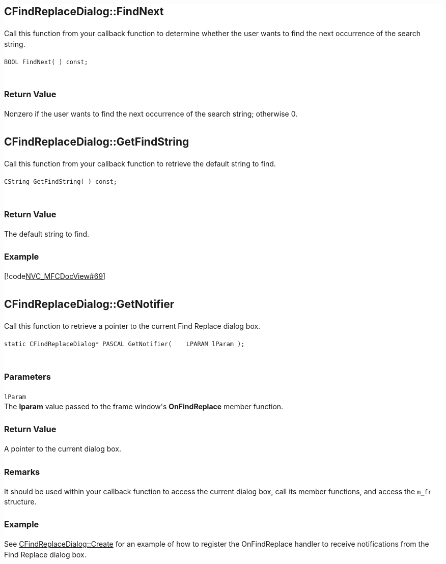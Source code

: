##  <a name="cfindreplacedialog__findnext"></a>  CFindReplaceDialog::FindNext  
 Call this function from your callback function to determine whether the user wants to find the next occurrence of the search string.  
  
```  
BOOL FindNext( ) const;  
  
```  
  
### Return Value  
 Nonzero if the user wants to find the next occurrence of the search string; otherwise 0.  
  
##  <a name="cfindreplacedialog__getfindstring"></a>  CFindReplaceDialog::GetFindString  
 Call this function from your callback function to retrieve the default string to find.  
  
```  
CString GetFindString( ) const;  
  
```  
  
### Return Value  
 The default string to find.  
  
### Example  
 [!code[NVC_MFCDocView#69](../vs140/codesnippet/CPP/cfindreplacedialog-class_5.cpp)]  
  
##  <a name="cfindreplacedialog__getnotifier"></a>  CFindReplaceDialog::GetNotifier  
 Call this function to retrieve a pointer to the current Find Replace dialog box.  
  
```  
static CFindReplaceDialog* PASCAL GetNotifier(    LPARAM lParam );  
  
```  
  
### Parameters  
 `lParam`  
 The **lparam** value passed to the frame window's **OnFindReplace** member function.  
  
### Return Value  
 A pointer to the current dialog box.  
  
### Remarks  
 It should be used within your callback function to access the current dialog box, call its member functions, and access the `m_fr` structure.  
  
### Example  
 See [CFindReplaceDialog::Create](#cfindreplacedialog__create) for an example of how to register the OnFindReplace handler to receive notifications from the Find Replace dialog box.  
  